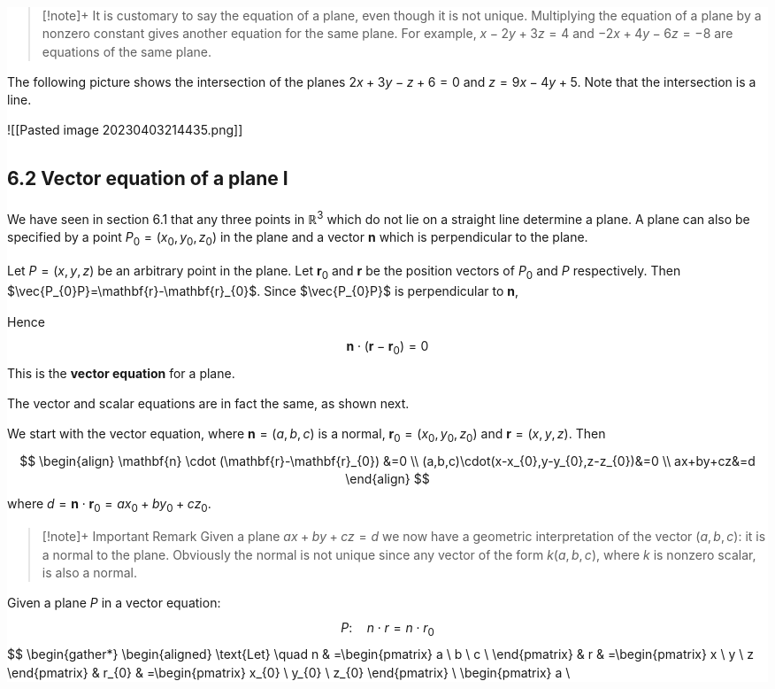 > [!note]+
> It is customary to say the equation of a plane, even though it is not unique. Multiplying the equation of a plane by a nonzero constant gives another equation for the same plane. For example, $x-2y+3z=4$ and $-2x+4y-6z=-8$ are equations of the same plane.

The following picture shows the intersection of the planes $2x+3y-z+6=0$ and $z=9x-4y+5$. Note that the intersection is a line.

![[Pasted image 20230403214435.png]]

## 6.2 Vector equation of a plane I

We have seen in section 6.1 that any three points in $\mathbb{R}^3$ which do not lie on a straight line determine a plane. A plane can also be specified by a point $P_{0}=(x_{0},y_{0},z_{0})$ in the plane and a vector $\mathbf{n}$ which is perpendicular to the plane.

Let $P=(x,y,z)$ be an arbitrary point in the plane. Let $\mathbf{r}_{0}$ and $\mathbf{r}$ be the position vectors of $P_{0}$ and $P$ respectively. Then $\vec{P_{0}P}=\mathbf{r}-\mathbf{r}_{0}$. Since $\vec{P_{0}P}$ is perpendicular to $\mathbf{n}$,

Hence 
$$
\mathbf{n} \cdot(\mathbf{r}-\mathbf{r}_{0})=0
$$
This is the **vector equation** for a plane.

The vector and scalar equations are in fact the same, as shown next.

We start with the vector equation, where $\mathbf{n}=(a,b,c)$ is a normal, $\mathbf{r}_{0}=(x_{0},y_{0},z_{0})$ and $\mathbf{r}=(x,y,z)$. Then
$$
\begin{align}
\mathbf{n} \cdot (\mathbf{r}-\mathbf{r}_{0}) &=0 \\
(a,b,c)\cdot(x-x_{0},y-y_{0},z-z_{0})&=0 \\
ax+by+cz&=d
\end{align}
$$
where $d=\mathbf{n}\cdot \mathbf{r}_{0}=ax_{0}+by_{0}+cz_{0}$.

> [!note]+ Important Remark
> Given a plane $ax+by+cz=d$ we now have a geometric interpretation of the vector $(a,b,c)$: it is a normal to the plane. Obviously the normal is not unique since any vector of the form $k(a,b,c)$, where $k$ is nonzero scalar, is also a normal.

Given a plane $P$ in a vector equation:
$$
P: \quad n \cdot r = n \cdot r_{0}
$$
$$
\begin{gather*}
\begin{aligned}
\text{Let} \quad n & =\begin{pmatrix}
a \\
b \\
c \\
\end{pmatrix}  & r & =\begin{pmatrix}
x \\
y \\
z
\end{pmatrix}  & r_{0} & =\begin{pmatrix}
x_{0} \\
y_{0} \\
z_{0}
\end{pmatrix} \\
\begin{pmatrix}
a \\